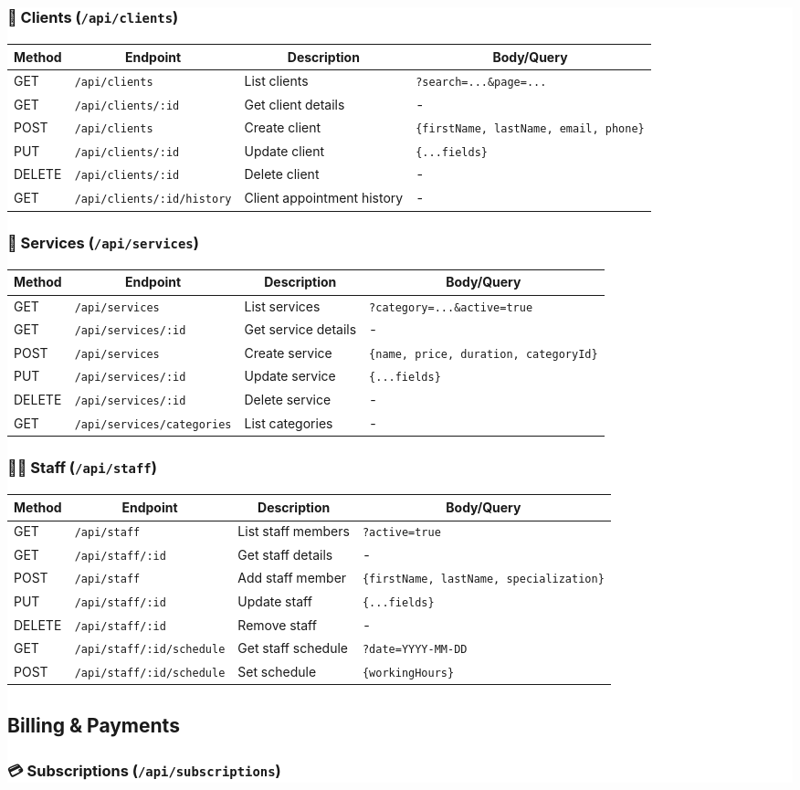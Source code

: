 ### 👥 Clients (`/api/clients`)

| Method | Endpoint | Description | Body/Query |
|--------|----------|-------------|------------|
| GET | `/api/clients` | List clients | `?search=...&page=...` |
| GET | `/api/clients/:id` | Get client details | - |
| POST | `/api/clients` | Create client | `{firstName, lastName, email, phone}` |
| PUT | `/api/clients/:id` | Update client | `{...fields}` |
| DELETE | `/api/clients/:id` | Delete client | - |
| GET | `/api/clients/:id/history` | Client appointment history | - |

### 💇 Services (`/api/services`)

| Method | Endpoint | Description | Body/Query |
|--------|----------|-------------|------------|
| GET | `/api/services` | List services | `?category=...&active=true` |
| GET | `/api/services/:id` | Get service details | - |
| POST | `/api/services` | Create service | `{name, price, duration, categoryId}` |
| PUT | `/api/services/:id` | Update service | `{...fields}` |
| DELETE | `/api/services/:id` | Delete service | - |
| GET | `/api/services/categories` | List categories | - |

### 👨‍💼 Staff (`/api/staff`)

| Method | Endpoint | Description | Body/Query |
|--------|----------|-------------|------------|
| GET | `/api/staff` | List staff members | `?active=true` |
| GET | `/api/staff/:id` | Get staff details | - |
| POST | `/api/staff` | Add staff member | `{firstName, lastName, specialization}` |
| PUT | `/api/staff/:id` | Update staff | `{...fields}` |
| DELETE | `/api/staff/:id` | Remove staff | - |
| GET | `/api/staff/:id/schedule` | Get staff schedule | `?date=YYYY-MM-DD` |
| POST | `/api/staff/:id/schedule` | Set schedule | `{workingHours}` |

## Billing & Payments

### 💳 Subscriptions (`/api/subscriptions`)
